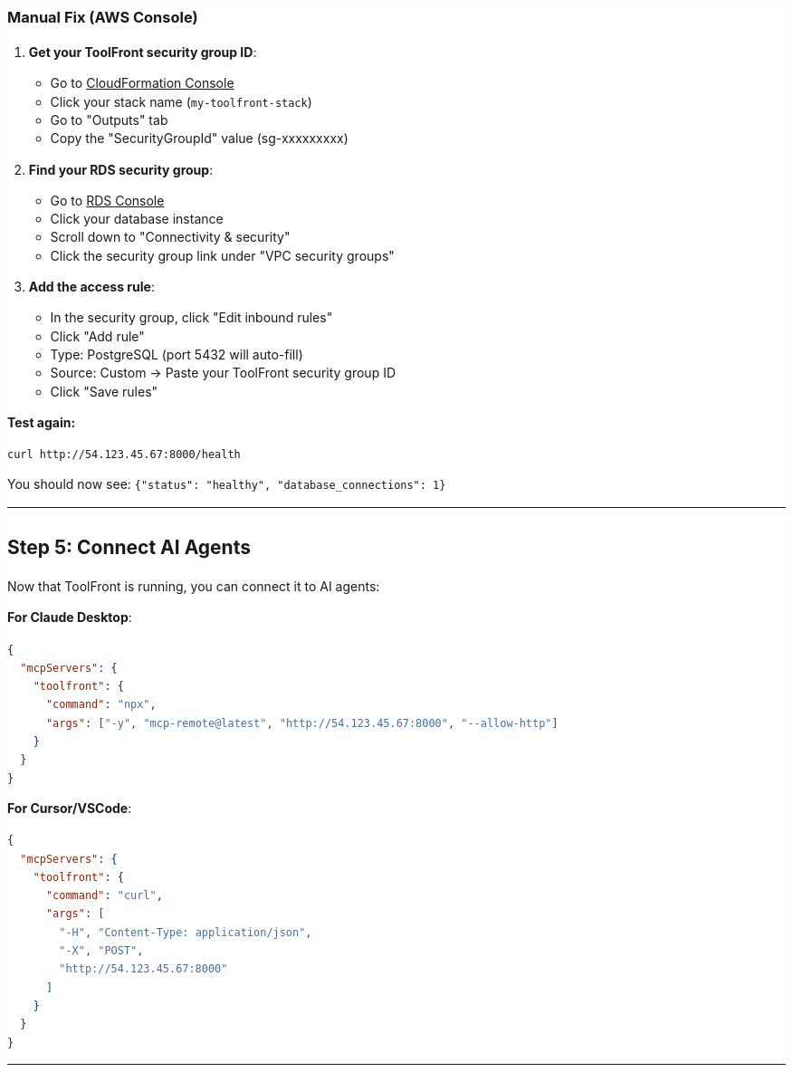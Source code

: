 ### Manual Fix (AWS Console)

1. **Get your ToolFront security group ID**:
   - Go to [CloudFormation Console](https://console.aws.amazon.com/cloudformation/)
   - Click your stack name (`my-toolfront-stack`)
   - Go to "Outputs" tab
   - Copy the "SecurityGroupId" value (sg-xxxxxxxxx)

2. **Find your RDS security group**:
   - Go to [RDS Console](https://console.aws.amazon.com/rds/)
   - Click your database instance
   - Scroll down to "Connectivity & security"
   - Click the security group link under "VPC security groups"

3. **Add the access rule**:
   - In the security group, click "Edit inbound rules"
   - Click "Add rule"
   - Type: PostgreSQL (port 5432 will auto-fill)
   - Source: Custom → Paste your ToolFront security group ID
   - Click "Save rules"

**Test again:**
```bash
curl http://54.123.45.67:8000/health
```

You should now see: `{"status": "healthy", "database_connections": 1}`

---

## Step 5: Connect AI Agents

Now that ToolFront is running, you can connect it to AI agents:

**For Claude Desktop**:
```json
{
  "mcpServers": {
    "toolfront": {
      "command": "npx",
      "args": ["-y", "mcp-remote@latest", "http://54.123.45.67:8000", "--allow-http"]
    }
  }
}
```

**For Cursor/VSCode**:
```json
{
  "mcpServers": {
    "toolfront": {
      "command": "curl",
      "args": [
        "-H", "Content-Type: application/json",
        "-X", "POST",
        "http://54.123.45.67:8000"
      ]
    }
  }
}
```

---